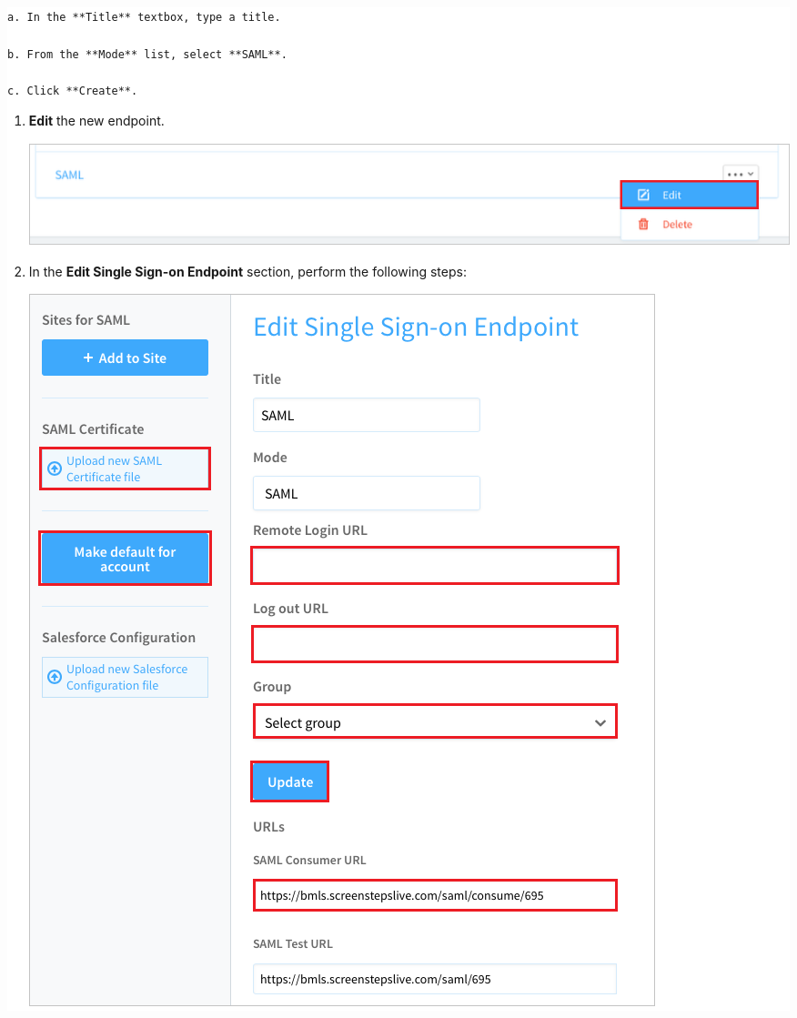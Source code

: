	a. In the **Title** textbox, type a title.

	b. From the **Mode** list, select **SAML**.

	c. Click **Create**.

1. **Edit** the new endpoint.

    ![Edit endpoint](./media/screensteps-tutorial/ic778528.png "Edit endpoint")

1. In the **Edit Single Sign-on Endpoint** section, perform the following steps:

    ![Remote authentication endpoint](./media/screensteps-tutorial/ic778527.png "Remote authentication endpoint")
